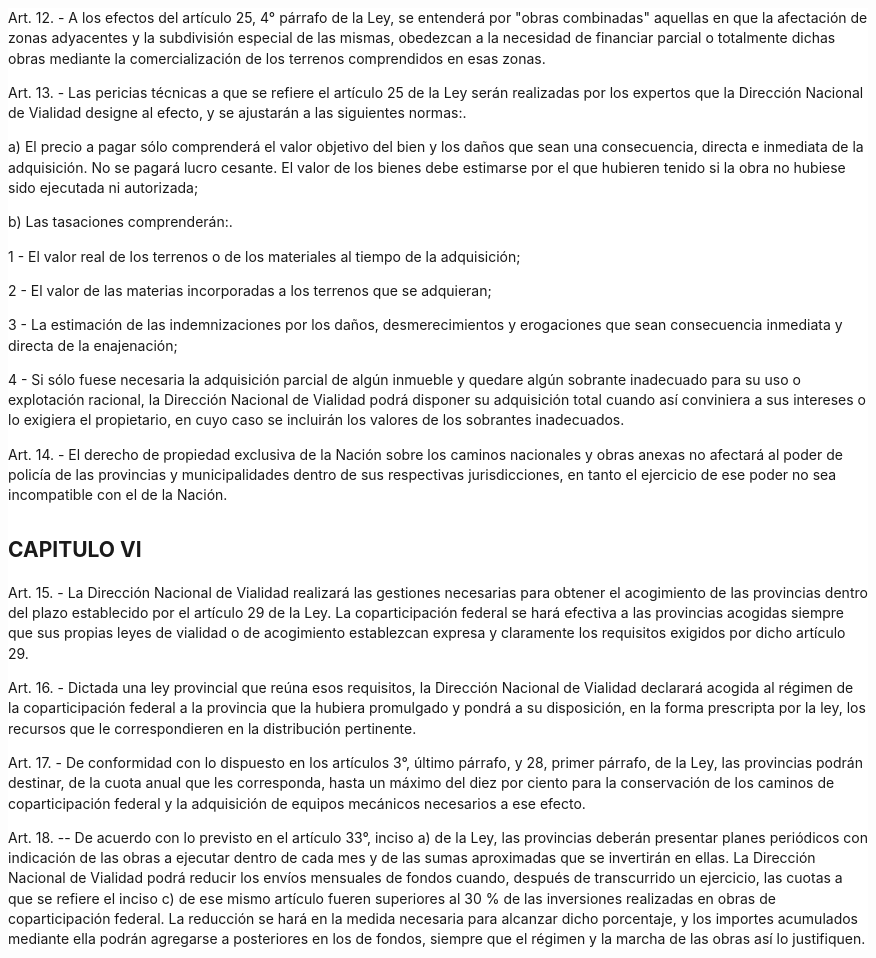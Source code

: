<a id="12"></a>
Art. 12. - A los efectos del artículo 25, 4° párrafo de la Ley, se entenderá por "obras combinadas" aquellas en que la afectación de zonas adyacentes y la subdivisión especial de las mismas, obedezcan a la necesidad de financiar parcial o totalmente dichas obras mediante la comercialización de los terrenos comprendidos en esas zonas.

<a id="13"></a>
Art. 13. - Las pericias técnicas a que se refiere el artículo 25 de la Ley serán realizadas por los expertos que la Dirección Nacional de Vialidad designe al efecto, y se ajustarán a las siguientes normas:.

a) El precio a pagar sólo comprenderá el valor objetivo del bien y los daños que sean una consecuencia, directa e inmediata de la adquisición. No se pagará lucro cesante. El valor de los bienes debe estimarse por el que hubieren tenido si la obra no hubiese sido ejecutada ni autorizada;

b) Las tasaciones comprenderán:.

1 - El valor real de los terrenos o de los materiales al tiempo de la adquisición;

2 - El valor de las materias incorporadas a los terrenos que se adquieran;

3 - La estimación de las indemnizaciones por los daños, desmerecimientos y erogaciones que sean consecuencia inmediata y directa de la enajenación;

4 - Si sólo fuese necesaria la adquisición parcial de algún inmueble y quedare algún sobrante inadecuado para su uso o explotación racional, la Dirección Nacional de Vialidad podrá disponer su adquisición total cuando así conviniera a sus intereses o lo exigiera el propietario, en cuyo caso se incluirán los valores de los sobrantes inadecuados.

<a id="14"></a>
Art. 14. - El derecho de propiedad exclusiva de la Nación sobre los caminos nacionales y obras anexas no afectará al poder de policía de las provincias y municipalidades dentro de sus respectivas jurisdicciones, en tanto el ejercicio de ese poder no sea incompatible con el de la Nación.

## CAPITULO VI

<a id="15"></a>
Art. 15. - La Dirección Nacional de Vialidad realizará las gestiones necesarias para obtener el acogimiento de las provincias dentro del plazo establecido por el artículo 29 de la Ley. La coparticipación federal se hará efectiva a las provincias acogidas siempre que sus propias leyes de vialidad o de acogimiento establezcan expresa y claramente los requisitos exigidos por dicho artículo 29.

<a id="16"></a>
Art. 16. - Dictada una ley provincial que reúna esos requisitos, la Dirección Nacional de Vialidad declarará acogida al régimen de la coparticipación federal a la provincia que la hubiera promulgado y pondrá a su disposición, en la forma prescripta por la ley, los recursos que le correspondieren en la distribución pertinente.

<a id="17"></a>
Art. 17. - De conformidad con lo dispuesto en los artículos 3°, último párrafo, y 28, primer párrafo, de la Ley, las provincias podrán destinar, de la cuota anual que les corresponda, hasta un máximo del diez por ciento para la conservación de los caminos de coparticipación federal y la adquisición de equipos mecánicos necesarios a ese efecto.

<a id="18"></a>
Art. 18. -- De acuerdo con lo previsto en el artículo 33°, inciso a) de la Ley, las provincias deberán presentar planes periódicos con indicación de las obras a ejecutar dentro de cada mes y de las sumas aproximadas que se invertirán en ellas. La Dirección Nacional de Vialidad podrá reducir los envíos mensuales de fondos cuando, después de transcurrido un ejercicio, las cuotas a que se refiere el inciso c) de ese mismo artículo fueren superiores al 30 % de las inversiones realizadas en obras de coparticipación federal. La reducción se hará en la medida necesaria para alcanzar dicho porcentaje, y los importes acumulados mediante ella podrán agregarse a posteriores en los de fondos, siempre que el régimen y la marcha de las obras así lo justifiquen.
